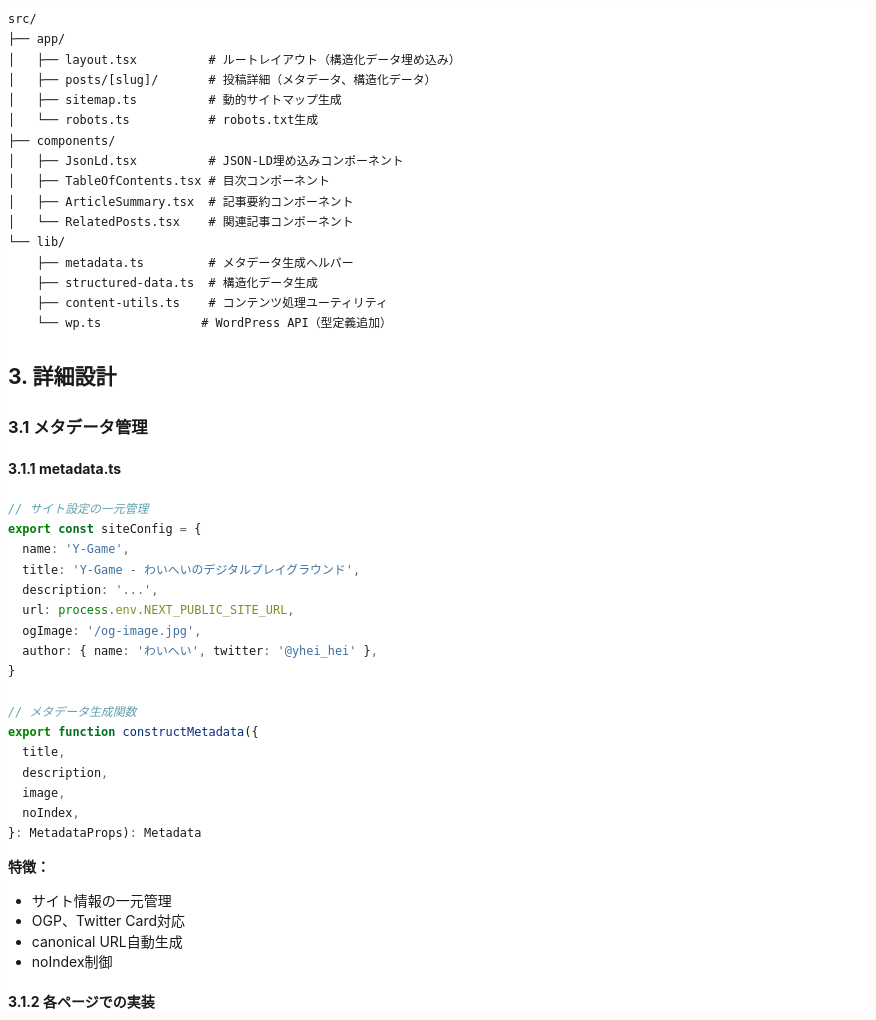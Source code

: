 ```
src/
├── app/
│   ├── layout.tsx          # ルートレイアウト（構造化データ埋め込み）
│   ├── posts/[slug]/       # 投稿詳細（メタデータ、構造化データ）
│   ├── sitemap.ts          # 動的サイトマップ生成
│   └── robots.ts           # robots.txt生成
├── components/
│   ├── JsonLd.tsx          # JSON-LD埋め込みコンポーネント
│   ├── TableOfContents.tsx # 目次コンポーネント
│   ├── ArticleSummary.tsx  # 記事要約コンポーネント
│   └── RelatedPosts.tsx    # 関連記事コンポーネント
└── lib/
    ├── metadata.ts         # メタデータ生成ヘルパー
    ├── structured-data.ts  # 構造化データ生成
    ├── content-utils.ts    # コンテンツ処理ユーティリティ
    └── wp.ts              # WordPress API（型定義追加）
```

## 3. 詳細設計

### 3.1 メタデータ管理

#### 3.1.1 metadata.ts

```typescript
// サイト設定の一元管理
export const siteConfig = {
  name: 'Y-Game',
  title: 'Y-Game - わいへいのデジタルプレイグラウンド',
  description: '...',
  url: process.env.NEXT_PUBLIC_SITE_URL,
  ogImage: '/og-image.jpg',
  author: { name: 'わいへい', twitter: '@yhei_hei' },
}

// メタデータ生成関数
export function constructMetadata({
  title,
  description,
  image,
  noIndex,
}: MetadataProps): Metadata
```

**特徴：**

- サイト情報の一元管理
- OGP、Twitter Card対応
- canonical URL自動生成
- noIndex制御

#### 3.1.2 各ページでの実装
